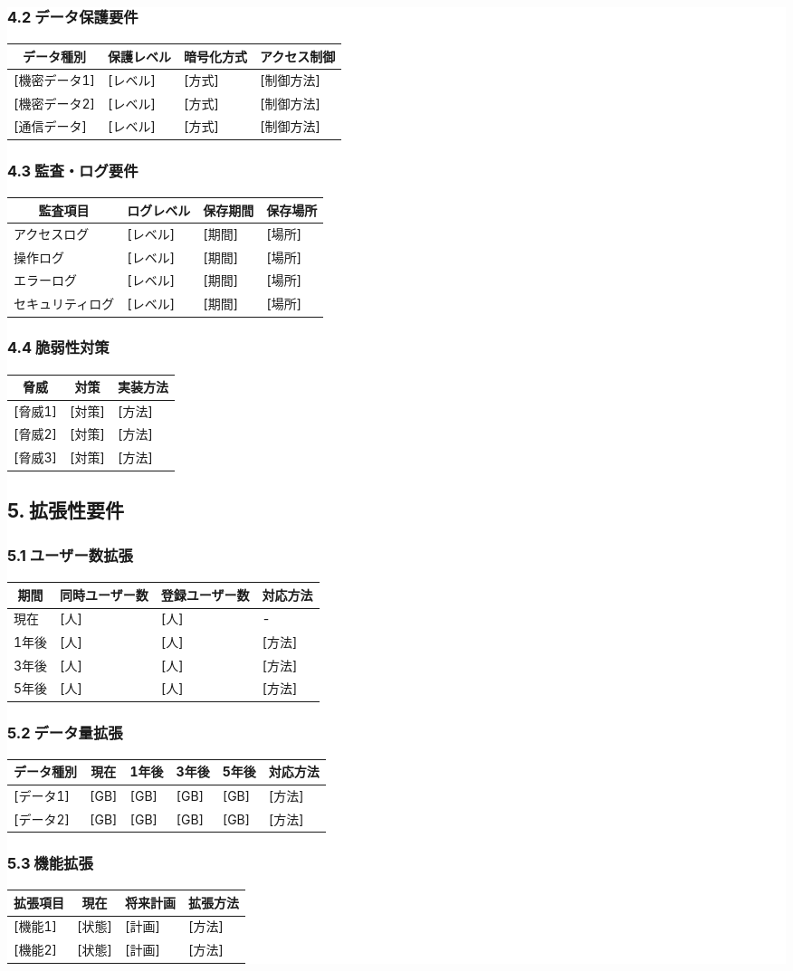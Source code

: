 ### 4.2 データ保護要件
| データ種別 | 保護レベル | 暗号化方式 | アクセス制御 |
|------------|------------|------------|--------------|
| [機密データ1] | [レベル] | [方式] | [制御方法] |
| [機密データ2] | [レベル] | [方式] | [制御方法] |
| [通信データ] | [レベル] | [方式] | [制御方法] |

### 4.3 監査・ログ要件
| 監査項目 | ログレベル | 保存期間 | 保存場所 |
|----------|------------|----------|----------|
| アクセスログ | [レベル] | [期間] | [場所] |
| 操作ログ | [レベル] | [期間] | [場所] |
| エラーログ | [レベル] | [期間] | [場所] |
| セキュリティログ | [レベル] | [期間] | [場所] |

### 4.4 脆弱性対策
| 脅威 | 対策 | 実装方法 |
|------|------|----------|
| [脅威1] | [対策] | [方法] |
| [脅威2] | [対策] | [方法] |
| [脅威3] | [対策] | [方法] |

## 5. 拡張性要件
### 5.1 ユーザー数拡張
| 期間 | 同時ユーザー数 | 登録ユーザー数 | 対応方法 |
|------|----------------|----------------|----------|
| 現在 | [人] | [人] | - |
| 1年後 | [人] | [人] | [方法] |
| 3年後 | [人] | [人] | [方法] |
| 5年後 | [人] | [人] | [方法] |

### 5.2 データ量拡張
| データ種別 | 現在 | 1年後 | 3年後 | 5年後 | 対応方法 |
|------------|------|--------|--------|--------|----------|
| [データ1] | [GB] | [GB] | [GB] | [GB] | [方法] |
| [データ2] | [GB] | [GB] | [GB] | [GB] | [方法] |

### 5.3 機能拡張
| 拡張項目 | 現在 | 将来計画 | 拡張方法 |
|----------|------|----------|----------|
| [機能1] | [状態] | [計画] | [方法] |
| [機能2] | [状態] | [計画] | [方法] |
